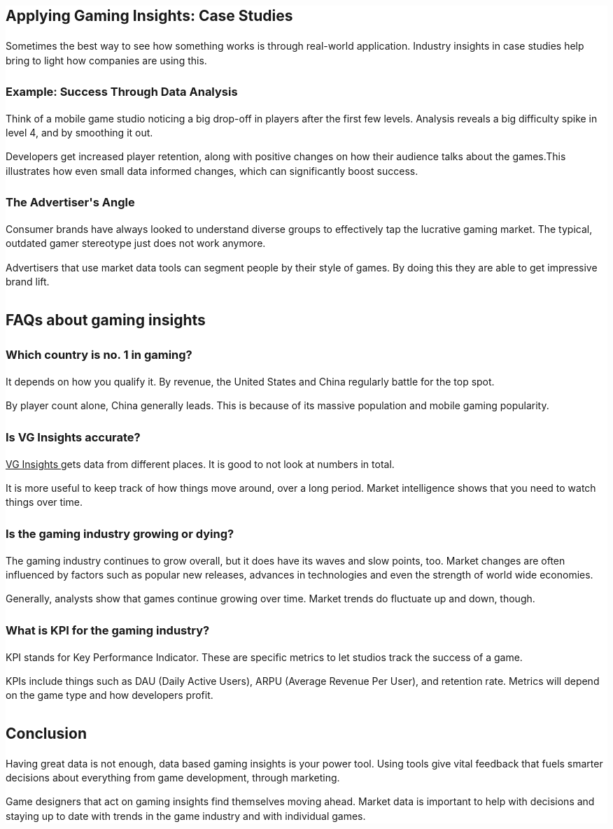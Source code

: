 <h2 id="applyinggaminginsightscasestudies">Applying Gaming Insights: Case Studies </h2>

<p>Sometimes the best way to see how something works is through real-world application. Industry insights in case studies help bring to light how companies are using this. </p>

<h3 id="examplesuccessthroughdataanalysis">Example: Success Through Data Analysis </h3>

<p>Think of a mobile game studio noticing a big drop-off in players after the first few levels. Analysis reveals a big difficulty spike in level 4, and by smoothing it out. </p>

<p>Developers get increased player retention, along with positive changes on how their audience talks about the games.This illustrates how even small data informed changes, which can significantly boost success. </p>

<h3 id="theadvertisersangle">The Advertiser&#39;s Angle </h3>

<p>Consumer brands have always looked to understand diverse groups to effectively tap the lucrative gaming market. The typical, outdated gamer stereotype just does not work anymore. </p>

<p>Advertisers that use market data tools can segment people by their style of games. By doing this they are able to get impressive brand lift. </p>

<h2 id="faqsaboutgaminginsights">FAQs about gaming insights </h2>

<h3 id="whichcountryisno1ingaming">Which country is no. 1 in gaming? </h3>

<p>It depends on how you qualify it. By revenue, the United States and China regularly battle for the top spot. </p>

<p>By player count alone, China generally leads. This is because of its massive population and mobile gaming popularity. </p>

<h3 id="isvginsightsaccurate">Is VG Insights accurate? </h3>

<p><a href="https://vginsights.com" target="_blank">VG Insights </a>gets data from different places. It is good to not look at numbers in total. </p>

<p>It is more useful to keep track of how things move around, over a long period. Market intelligence shows that you need to watch things over time. </p>

<h3 id="isthegamingindustrygrowingordying">Is the gaming industry growing or dying? </h3>

<p>The gaming industry continues to grow overall, but it does have its waves and slow points, too. Market changes are often influenced by factors such as popular new releases, advances in technologies and even the strength of world wide economies. </p>

<p>Generally, analysts show that games continue growing over time. Market trends do fluctuate up and down, though. </p>

<h3 id="whatiskpiforthegamingindustry">What is KPI for the gaming industry? </h3>

<p>KPI stands for Key Performance Indicator. These are specific metrics to let studios track the success of a game. </p>

<p>KPIs include things such as DAU (Daily Active Users), ARPU (Average Revenue Per User), and retention rate. Metrics will depend on the game type and how developers profit. </p>

<h2 id="conclusion">Conclusion </h2>

<p>Having great data is not enough, data based gaming insights is your power tool. Using tools give vital feedback that fuels smarter decisions about everything from game development, through marketing. </p>

<p>Game designers that act on gaming insights find themselves moving ahead. Market data is important to help with decisions and staying up to date with trends in the game industry and with individual games. </p>
